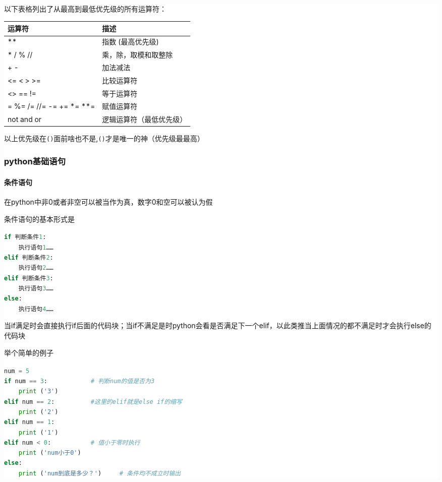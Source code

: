 以下表格列出了从最高到最低优先级的所有运算符：

| 运算符                   | 描述                     |
| :----------------------- | :----------------------- |
| **                       | 指数 (最高优先级)        |
| * / % //                 | 乘，除，取模和取整除     |
| + -                      | 加法减法                 |
| <= < > >=                | 比较运算符               |
| <> == !=                 | 等于运算符               |
| = %= /= //= -= += *= **= | 赋值运算符               |
| not and or               | 逻辑运算符（最低优先级） |

以上优先级在`()`面前啥也不是,`()`才是唯一的神（优先级最最高）



### python基础语句

#### 条件语句

在python中非0或者非空可以被当作为真，数字0和空可以被认为假

条件语句的基本形式是

```python
if 判断条件1:
    执行语句1……
elif 判断条件2:
    执行语句2……
elif 判断条件3:
    执行语句3……
else:
    执行语句4……
```

当if满足时会直接执行if后面的代码块；当if不满足是时python会看是否满足下一个elif，以此类推当上面情况的都不满足时才会执行else的代码块

举个简单的例子

```python
num = 5     
if num == 3:            # 判断num的值是否为3
    print ('3')        
elif num == 2:          #这里的elif就是else if的缩写
    print ('2')
elif num == 1:
    print ('1')
elif num < 0:           # 值小于零时执行
    print ('num小于0')
else:
    print ('num到底是多少？')     # 条件均不成立时输出
```
